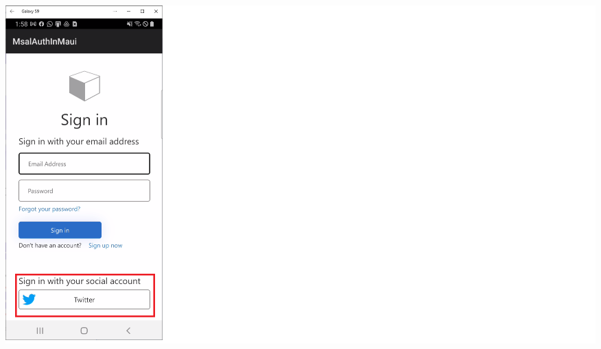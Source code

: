 <img src="md-images/image-20220830135837403-166188406360342.png" alt="image-20220830135837403" style="zoom:50%;" />
